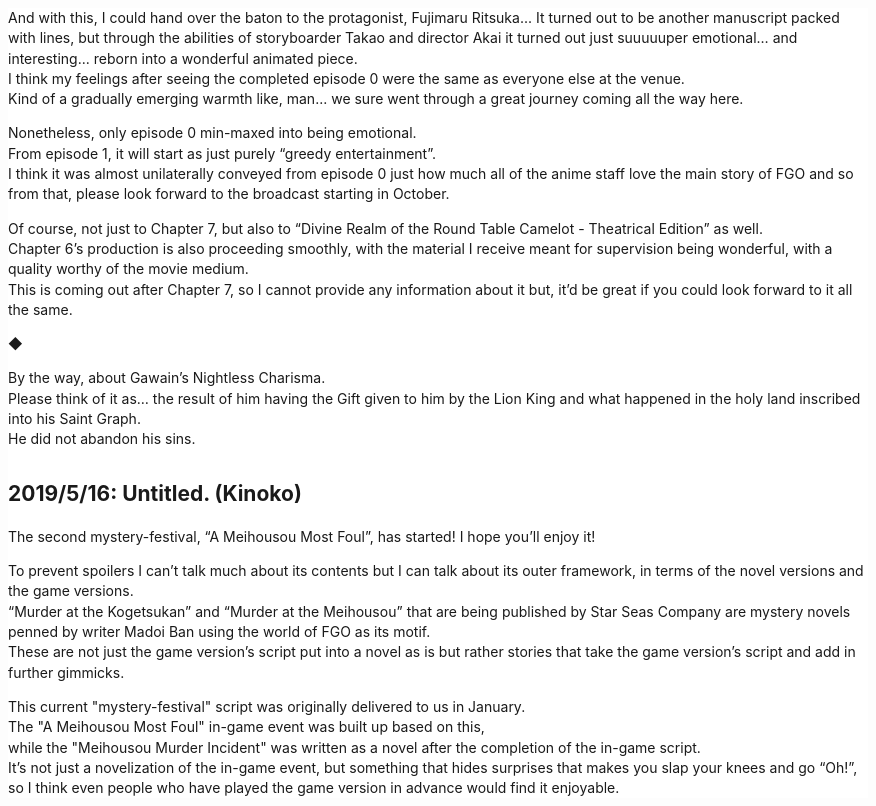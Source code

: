 And with this, I could hand over the baton to the protagonist, Fujimaru Ritsuka... It turned out to be another manuscript packed with lines, but through the abilities of storyboarder Takao and director Akai it turned out just suuuuuper emotional… and interesting... reborn into a wonderful animated piece.  
I think my feelings after seeing the completed episode 0 were the same as everyone else at the venue.  
Kind of a gradually emerging warmth like, man... we sure went through a great journey coming all the way here.

Nonetheless, only episode 0 min-maxed into being emotional.  
From episode 1, it will start as just purely “greedy entertainment”.  
I think it was almost unilaterally conveyed from episode 0 just how much all of the anime staff love the main story of FGO and so from that, please look forward to the broadcast starting in October.

Of course, not just to Chapter 7, but also to “Divine Realm of the Round Table Camelot - Theatrical Edition” as well.  
Chapter 6’s production is also proceeding smoothly, with the material I receive meant for supervision being wonderful, with a quality worthy of the movie medium.  
This is coming out after Chapter 7, so I cannot provide any information about it but, it’d be great if you could look forward to it all the same.

◆

By the way, about Gawain’s Nightless Charisma.  
Please think of it as… the result of him having the Gift given to him by the Lion King and what happened in the holy land inscribed into his Saint Graph.  
He did not abandon his sins.

## 2019/5/16: Untitled. (Kinoko)

The second mystery-festival, “A Meihousou Most Foul”, has started! I hope you’ll enjoy it!

To prevent spoilers I can’t talk much about its contents but I can talk about its outer framework, in terms of the novel versions and the game versions.  
“Murder at the Kogetsukan” and “Murder at the Meihousou” that are being published by Star Seas Company are mystery novels penned by writer Madoi Ban using the world of FGO as its motif.  
These are not just the game version’s script put into a novel as is but rather stories that take the game version’s script and add in further gimmicks.

This current "mystery-festival" script was originally delivered to us in January.  
The "A Meihousou Most Foul" in-game event was built up based on this,  
while the "Meihousou Murder Incident" was written as a novel after the completion of the in-game script.  
It’s not just a novelization of the in-game event, but something that hides surprises that makes you slap your knees and go “Oh!”, so I think even people who have played the game version in advance would find it enjoyable.

